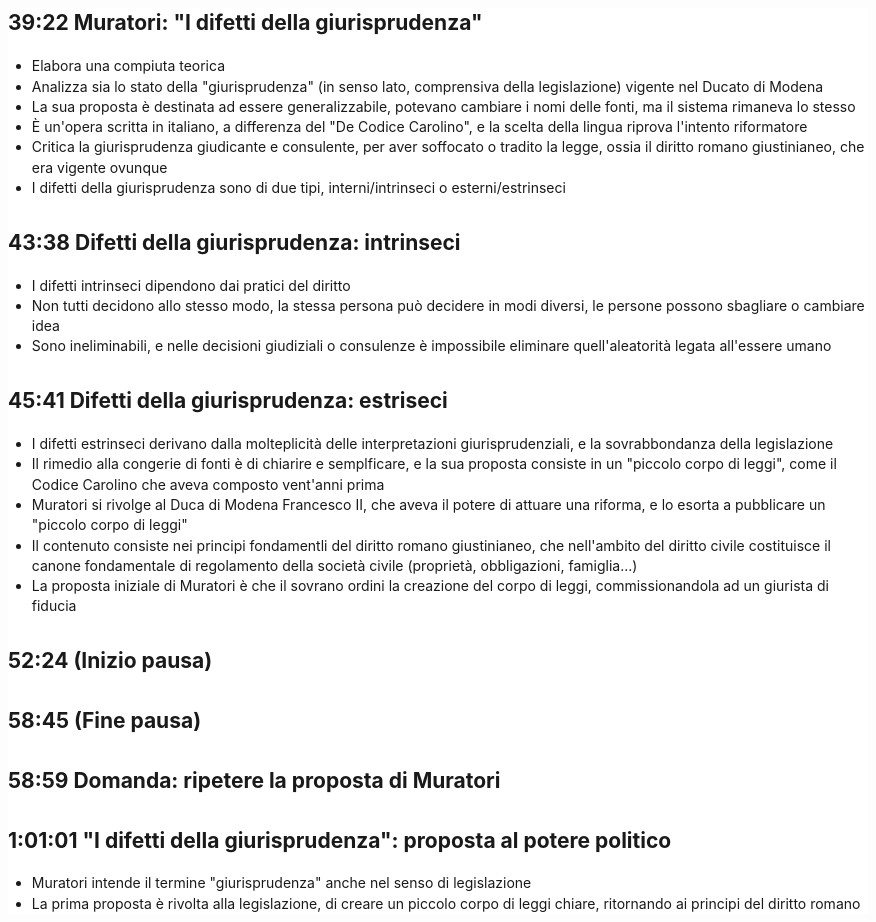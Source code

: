 ## 39:22 Muratori: "I difetti della giurisprudenza"

- Elabora una compiuta teorica
- Analizza sia lo stato della "giurisprudenza" (in senso lato, comprensiva della legislazione) vigente nel Ducato di Modena
- La sua proposta è destinata ad essere generalizzabile, potevano cambiare i nomi delle fonti, ma il sistema rimaneva lo stesso
- È un'opera scritta in italiano, a differenza del "De Codice Carolino", e la scelta della lingua riprova l'intento riformatore
- Critica la giurisprudenza giudicante e consulente, per aver soffocato o tradito la legge, ossia il diritto romano giustinianeo, che era vigente ovunque
- I difetti della giurisprudenza sono di due tipi, interni/intrinseci o esterni/estrinseci

## 43:38 Difetti della giurisprudenza: intrinseci

- I difetti intrinseci dipendono dai pratici del diritto
- Non tutti decidono allo stesso modo, la stessa persona può decidere in modi diversi, le persone possono sbagliare o cambiare idea
- Sono ineliminabili, e nelle decisioni giudiziali o consulenze è impossibile eliminare quell'aleatorità legata all'essere umano

## 45:41 Difetti della giurisprudenza: estriseci

- I difetti estrinseci derivano dalla molteplicità delle interpretazioni giurisprudenziali, e la sovrabbondanza della legislazione
- Il rimedio alla congerie di fonti è di chiarire e semplficare, e la sua proposta consiste in un "piccolo corpo di leggi", come il Codice Carolino che aveva composto vent'anni prima
- Muratori si rivolge al Duca di Modena Francesco II, che aveva il potere di attuare una riforma, e lo esorta a pubblicare un "piccolo corpo di leggi"
- Il contenuto consiste nei principi fondamentli del diritto romano giustinianeo, che nell'ambito del diritto civile costituisce il canone fondamentale di regolamento della società civile (proprietà, obbligazioni, famiglia...)
- La proposta iniziale di Muratori è che il sovrano ordini la creazione del corpo di leggi, commissionandola ad un giurista di fiducia

## 52:24 (Inizio pausa)

## 58:45 (Fine pausa)

## 58:59 Domanda: ripetere la proposta di Muratori

## 1:01:01 "I difetti della giurisprudenza": proposta al potere politico

- Muratori intende il termine "giurisprudenza" anche nel senso di legislazione
- La prima proposta è rivolta alla legislazione, di creare un piccolo corpo di leggi chiare, ritornando ai principi del diritto romano
